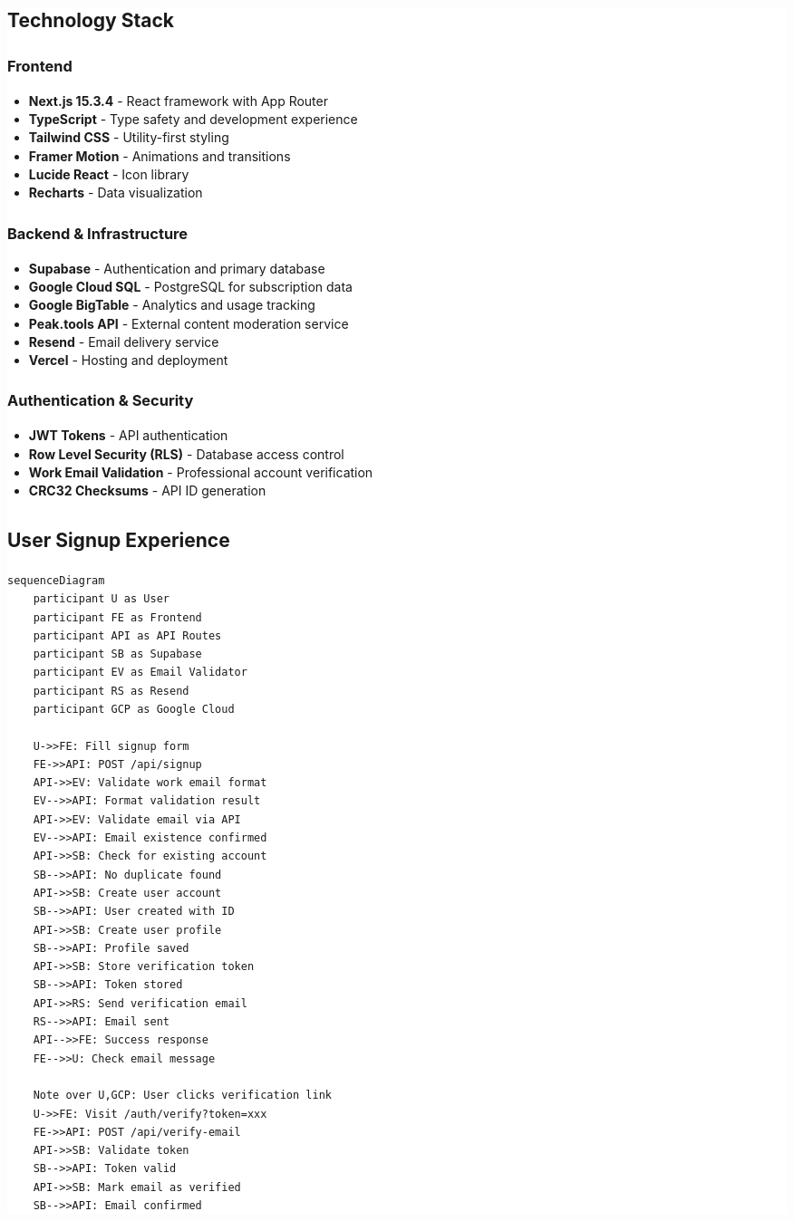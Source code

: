 ## Technology Stack

### Frontend
- **Next.js 15.3.4** - React framework with App Router
- **TypeScript** - Type safety and development experience
- **Tailwind CSS** - Utility-first styling
- **Framer Motion** - Animations and transitions
- **Lucide React** - Icon library
- **Recharts** - Data visualization

### Backend & Infrastructure
- **Supabase** - Authentication and primary database
- **Google Cloud SQL** - PostgreSQL for subscription data
- **Google BigTable** - Analytics and usage tracking
- **Peak.tools API** - External content moderation service
- **Resend** - Email delivery service
- **Vercel** - Hosting and deployment

### Authentication & Security
- **JWT Tokens** - API authentication
- **Row Level Security (RLS)** - Database access control
- **Work Email Validation** - Professional account verification
- **CRC32 Checksums** - API ID generation

## User Signup Experience

```mermaid
sequenceDiagram
    participant U as User
    participant FE as Frontend
    participant API as API Routes
    participant SB as Supabase
    participant EV as Email Validator
    participant RS as Resend
    participant GCP as Google Cloud

    U->>FE: Fill signup form
    FE->>API: POST /api/signup
    API->>EV: Validate work email format
    EV-->>API: Format validation result
    API->>EV: Validate email via API
    EV-->>API: Email existence confirmed
    API->>SB: Check for existing account
    SB-->>API: No duplicate found
    API->>SB: Create user account
    SB-->>API: User created with ID
    API->>SB: Create user profile
    SB-->>API: Profile saved
    API->>SB: Store verification token
    SB-->>API: Token stored
    API->>RS: Send verification email
    RS-->>API: Email sent
    API-->>FE: Success response
    FE-->>U: Check email message
    
    Note over U,GCP: User clicks verification link
    U->>FE: Visit /auth/verify?token=xxx
    FE->>API: POST /api/verify-email
    API->>SB: Validate token
    SB-->>API: Token valid
    API->>SB: Mark email as verified
    SB-->>API: Email confirmed
```
